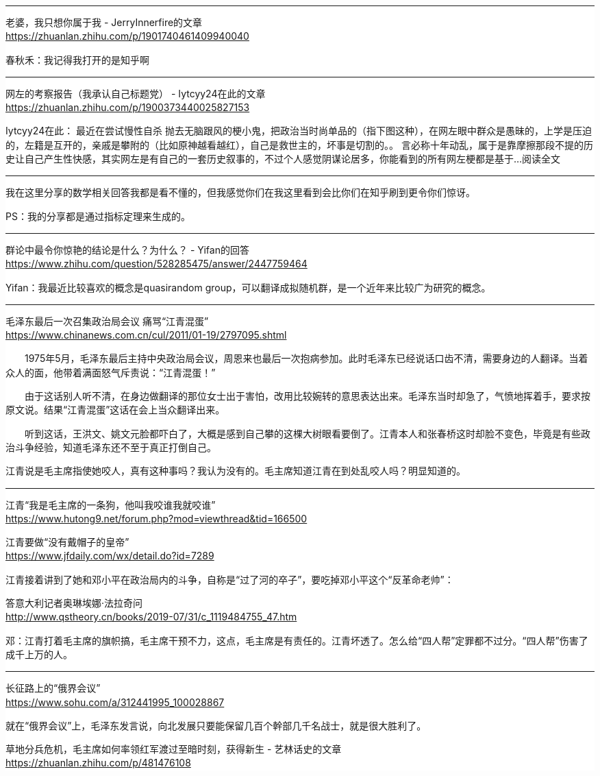------
老婆，我只想你属于我 - JerryInnerfire的文章  <br>
https://zhuanlan.zhihu.com/p/1901740461409940040

春秋禾：我记得我打开的是知乎啊

-------
网左的考察报告（我承认自己标题党） - Iytcyy24在此的文章 <br>
https://zhuanlan.zhihu.com/p/1900373440025827153

Iytcyy24在此：
最近在尝试慢性自杀
抛去无脑跟风的梗小鬼，把政治当时尚单品的（指下图这种），在网左眼中群众是愚昧的，上学是压迫的，左籍是互开的，亲戚是攀附的（比如原神越看越红），自己是救世主的，坏事是切割的。。 言必称十年动乱，属于是靠摩擦那段不提的历史让自己产生性快感，其实网左是有自己的一套历史叙事的，不过个人感觉阴谋论居多，你能看到的所有网左梗都是基于…阅读全文​

------
我在这里分享的数学相关回答我都是看不懂的，但我感觉你们在我这里看到会比你们在知乎刷到更令你们惊讶。

PS：我的分享都是通过指标定理来生成的。

-------
群论中最令你惊艳的结论是什么？为什么？ - Yifan的回答 <br>
https://www.zhihu.com/question/528285475/answer/2447759464

Yifan：我最近比较喜欢的概念是quasirandom group，可以翻译成拟随机群，是一个近年来比较广为研究的概念。

--------
毛泽东最后一次召集政治局会议 痛骂“江青混蛋” <br>
https://www.chinanews.com.cn/cul/2011/01-19/2797095.shtml

　　1975年5月，毛泽东最后主持中央政治局会议，周恩来也最后一次抱病参加。此时毛泽东已经说话口齿不清，需要身边的人翻译。当着众人的面，他带着满面怒气斥责说：“江青混蛋！”

　　由于这话别人听不清，在身边做翻译的那位女士出于害怕，改用比较婉转的意思表达出来。毛泽东当时却急了，气愤地挥着手，要求按原文说。结果“江青混蛋”这话在会上当众翻译出来。

　　听到这话，王洪文、姚文元脸都吓白了，大概是感到自己攀的这棵大树眼看要倒了。江青本人和张春桥这时却脸不变色，毕竟是有些政治斗争经验，知道毛泽东还不至于真正打倒自己。

江青说是毛主席指使她咬人，真有这种事吗？我认为没有的。毛主席知道江青在到处乱咬人吗？明显知道的。

-------
江青“我是毛主席的一条狗，他叫我咬谁我就咬谁” <br>
https://www.hutong9.net/forum.php?mod=viewthread&tid=166500

江青要做“没有戴帽子的皇帝”<br>
https://www.jfdaily.com/wx/detail.do?id=7289

江青接着讲到了她和邓小平在政治局内的斗争，自称是“过了河的卒子”，要吃掉邓小平这个“反革命老帅”：

答意大利记者奥琳埃娜·法拉奇问<br>
http://www.qstheory.cn/books/2019-07/31/c_1119484755_47.htm

邓：江青打着毛主席的旗帜搞，毛主席干预不力，这点，毛主席是有责任的。江青坏透了。怎么给“四人帮”定罪都不过分。“四人帮”伤害了成千上万的人。

-------
长征路上的“俄界会议” <br>
https://www.sohu.com/a/312441995_100028867

就在“俄界会议”上，毛泽东发言说，向北发展只要能保留几百个幹部几千名战士，就是很大胜利了。

草地分兵危机，毛主席如何率领红军渡过至暗时刻，获得新生 - 艺林话史的文章 <br>
https://zhuanlan.zhihu.com/p/481476108
